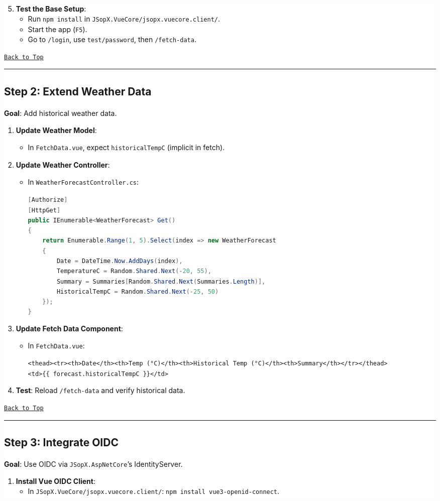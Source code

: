 5. **Test the Base Setup**:
   - Run `npm install` in `JSopX.VueCore/jsopx.vuecore.client/`.
   - Start the app (`F5`).
   - Go to `/login`, use `test/password`, then `/fetch-data`.


[`Back to Top`](#table-of-contents)

---

## Step 2: Extend Weather Data

**Goal**: Add historical weather data.

1. **Update Weather Model**:
   - In `FetchData.vue`, expect `historicalTempC` (implicit in fetch).

2. **Update Weather Controller**:
   - In `WeatherForecastController.cs`:

     ```csharp
     [Authorize]
     [HttpGet]
     public IEnumerable<WeatherForecast> Get()
     {
         return Enumerable.Range(1, 5).Select(index => new WeatherForecast
         {
             Date = DateTime.Now.AddDays(index),
             TemperatureC = Random.Shared.Next(-20, 55),
             Summary = Summaries[Random.Shared.Next(Summaries.Length)],
             HistoricalTempC = Random.Shared.Next(-25, 50)
         });
     }
     ```

3. **Update Fetch Data Component**:
   - In `FetchData.vue`:

     ```vue
     <thead><tr><th>Date</th><th>Temp (°C)</th><th>Historical Temp (°C)</th><th>Summary</th></tr></thead>
     <td>{{ forecast.historicalTempC }}</td>
     ```

4. **Test**: Reload `/fetch-data` and verify historical data.


[`Back to Top`](#table-of-contents)

---

## Step 3: Integrate OIDC

**Goal**: Use OIDC via `JSopX.AspNetCore`’s IdentityServer.

1. **Install Vue OIDC Client**:
   - In `JSopX.VueCore/jsopx.vuecore.client/`: `npm install vue3-openid-connect`.
